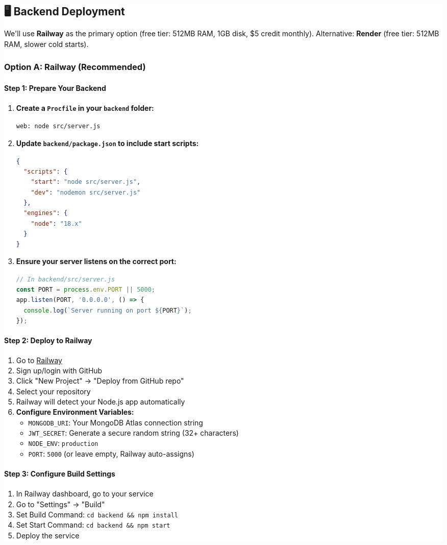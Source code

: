 ## 🖥️ Backend Deployment

We'll use **Railway** as the primary option (free tier: 512MB RAM, 1GB disk, $5 credit monthly). Alternative: **Render** (free tier: 512MB RAM, slower cold starts).

### Option A: Railway (Recommended)

#### Step 1: Prepare Your Backend
1. **Create a `Procfile` in your `backend` folder:**
   ```
   web: node src/server.js
   ```

2. **Update `backend/package.json` to include start scripts:**
   ```json
   {
     "scripts": {
       "start": "node src/server.js",
       "dev": "nodemon src/server.js"
     },
     "engines": {
       "node": "18.x"
     }
   }
   ```

3. **Ensure your server listens on the correct port:**
   ```javascript
   // In backend/src/server.js
   const PORT = process.env.PORT || 5000;
   app.listen(PORT, '0.0.0.0', () => {
     console.log(`Server running on port ${PORT}`);
   });
   ```

#### Step 2: Deploy to Railway
1. Go to [Railway](https://railway.app)
2. Sign up/login with GitHub
3. Click "New Project" → "Deploy from GitHub repo"
4. Select your repository
5. Railway will detect your Node.js app automatically
6. **Configure Environment Variables:**
   - `MONGODB_URI`: Your MongoDB Atlas connection string
   - `JWT_SECRET`: Generate a secure random string (32+ characters)
   - `NODE_ENV`: `production`
   - `PORT`: `5000` (or leave empty, Railway auto-assigns)

#### Step 3: Configure Build Settings
1. In Railway dashboard, go to your service
2. Go to "Settings" → "Build"
3. Set Build Command: `cd backend && npm install`
4. Set Start Command: `cd backend && npm start`
5. Deploy the service
